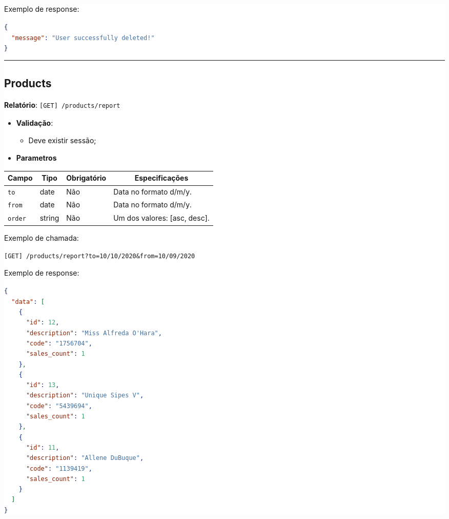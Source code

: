 Exemplo de response:
```json
{
  "message": "User successfully deleted!"
}
```

----------

## Products

**Relatório**:
`[GET] /products/report`

- **Validação**:
  - Deve existir sessão;

- **Parametros**

| Campo | Tipo | Obrigatório | Especificações |
| ----- | ---- | ----------- | -------------- |
| `to` | date | Não | Data no formato d/m/y. |
| `from` | date | Não | Data no formato d/m/y. |
| `order` | string | Não | Um dos valores: [asc, desc]. |

Exemplo de chamada:

`[GET] /products/report?to=10/10/2020&from=10/09/2020`

Exemplo de response:
```json
{
  "data": [
    {
      "id": 12,
      "description": "Miss Alfreda O'Hara",
      "code": "1756704",
      "sales_count": 1
    },
    {
      "id": 13,
      "description": "Unique Sipes V",
      "code": "5439694",
      "sales_count": 1
    },
    {
      "id": 11,
      "description": "Allene DuBuque",
      "code": "1139419",
      "sales_count": 1
    }
  ]
}
```
